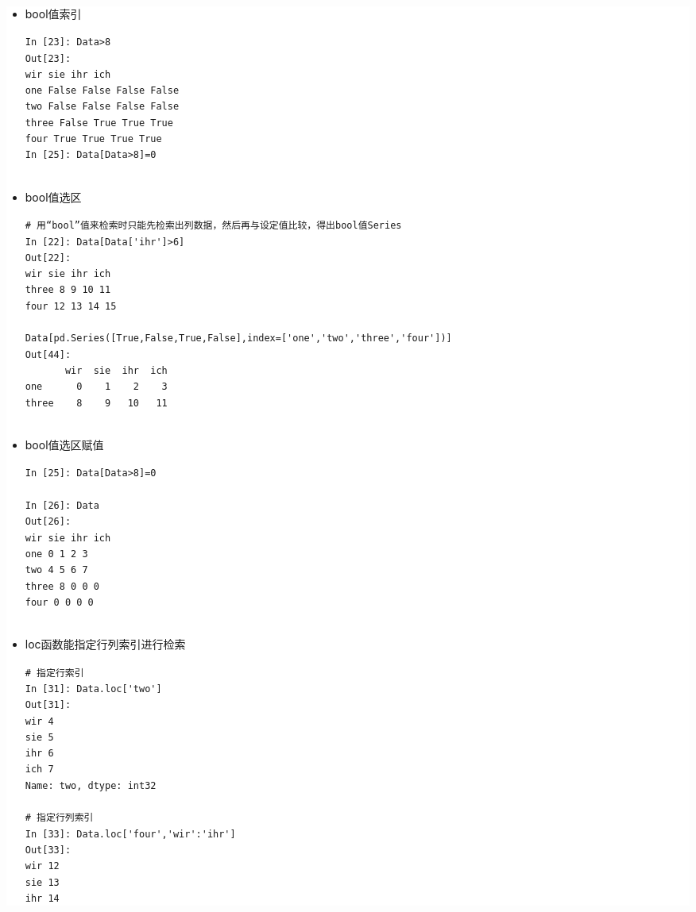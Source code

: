 - bool值索引

  ```
  In [23]: Data>8
  Out[23]: 
  wir sie ihr ich
  one False False False False
  two False False False False
  three False True True True
  four True True True True
  In [25]: Data[Data>8]=0
  
  
  ```

- bool值选区

  ```
  # 用“bool”值来检索时只能先检索出列数据，然后再与设定值比较，得出bool值Series
  In [22]: Data[Data['ihr']>6]
  Out[22]: 
  wir sie ihr ich
  three 8 9 10 11
  four 12 13 14 15
  
  Data[pd.Series([True,False,True,False],index=['one','two','three','four'])]
  Out[44]: 
         wir  sie  ihr  ich
  one      0    1    2    3
  three    8    9   10   11
  
  
  ```

- bool值选区赋值

  ```
  In [25]: Data[Data>8]=0
  
  In [26]: Data
  Out[26]: 
  wir sie ihr ich
  one 0 1 2 3
  two 4 5 6 7
  three 8 0 0 0
  four 0 0 0 0
  
  
  ```

- loc函数能指定行列索引进行检索

  ```
  # 指定行索引
  In [31]: Data.loc['two']
  Out[31]: 
  wir 4
  sie 5
  ihr 6
  ich 7
  Name: two, dtype: int32
  
  # 指定行列索引
  In [33]: Data.loc['four','wir':'ihr']
  Out[33]: 
  wir 12
  sie 13
  ihr 14
  ```